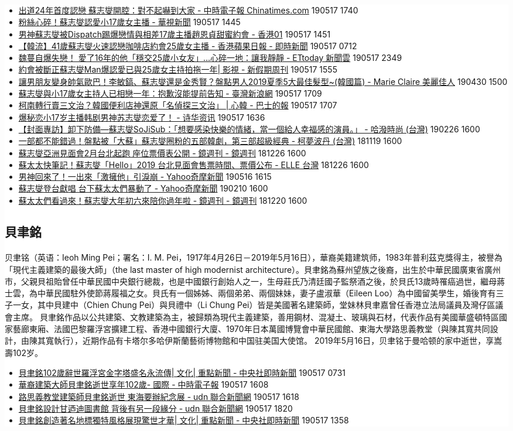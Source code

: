 - [出道24年首度認戀 蘇志燮開腔：對不起嚇到大家 - 中時電子報 Chinatimes.com](https://www.chinatimes.com/realtimenews/20190517003363-260404 "出道24年首度認戀 蘇志燮開腔：對不起嚇到大家 - 中時電子報 Chinatimes.com") 190517 1740
- [粉絲心碎！蘇志燮認愛小17歲女主播 - 華視新聞](https://news.cts.com.tw/cts/entertain/201905/201905171961318.html "粉絲心碎！蘇志燮認愛小17歲女主播 - 華視新聞") 190517 1445
- [男神蘇志燮被Dispatch踢爆戀情與相差17歲主播趙恩貞甜蜜約會 - 香港01](https://www.hk01.com/%E5%8D%B3%E6%99%82%E5%A8%9B%E6%A8%82/330089/%E7%94%B7%E7%A5%9E%E8%98%87%E5%BF%97%E7%87%AE%E8%A2%ABdispatch%E8%B8%A2%E7%88%86%E6%88%80%E6%83%85-%E8%88%87%E7%9B%B8%E5%B7%AE17%E6%AD%B2%E4%B8%BB%E6%92%AD%E8%B6%99%E6%81%A9%E8%B2%9E%E7%94%9C%E8%9C%9C%E7%B4%84%E6%9C%83 "男神蘇志燮被Dispatch踢爆戀情與相差17歲主播趙恩貞甜蜜約會 - 香港01") 190517 1451
- [【韓流】41歲蘇志燮火速認戀咖啡店約會25歲女主播 - 香港蘋果日報 - 即時新聞](https://hk.entertainment.appledaily.com/enews/realtime/article/20190517/59611064 "【韓流】41歲蘇志燮火速認戀咖啡店約會25歲女主播 - 香港蘋果日報 - 即時新聞") 190517 0712
- [魏蔓自爆失戀！ 愛了16年的他「穩交25歲小女友」…心碎一地：讓我靜靜 - ETtoday 新聞雲](https://www.ettoday.net/news/20190517/1447203.htm "魏蔓自爆失戀！ 愛了16年的他「穩交25歲小女友」…心碎一地：讓我靜靜 - ETtoday 新聞雲") 190517 2349
- [約會被斷正蘇志燮Man爆認愛已與25歲女主持拍拖一年| 影視 - 新假期周刊](https://www.weekendhk.com/940167/entertainment/%E8%98%87%E5%BF%97%E7%87%AE-man-%E8%B6%99%E6%81%A9%E8%B2%9E-%E9%AB%98%E8%AA%BF-%E5%A5%B3%E4%B8%BB%E6%92%AD-%E4%BA%A4%E5%BE%80/ "約會被斷正蘇志燮Man爆認愛已與25歲女主持拍拖一年| 影視 - 新假期周刊") 190517 1555
- [讓男朋友變身帥氣歐巴！李敏鎬、蘇志燮還是金秀賢？盤點男人2019夏季5大最佳髮型~(韓國篇) - Marie Claire 美麗佳人](https://www.marieclaire.com.tw/lifestyle/whats-hot/42107 "讓男朋友變身帥氣歐巴！李敏鎬、蘇志燮還是金秀賢？盤點男人2019夏季5大最佳髮型~(韓國篇) - Marie Claire 美麗佳人") 190430 1500
- [蘇志燮與小17歲女主持人已相戀一年：抱歉沒能提前告知 - 臺灣新浪網](https://news.sina.com.tw/article/20190517/31329358.html "蘇志燮與小17歲女主持人已相戀一年：抱歉沒能提前告知 - 臺灣新浪網") 190517 1709
- [柯南轉行賣三文治？韓國便利店神還原「名偵探三文治」 | 心韓 - 巴士的報](https://www.bastillepost.com/hongkong/article/4400765 "柯南轉行賣三文治？韓國便利店神還原「名偵探三文治」 | 心韓 - 巴士的報") 190517 1707
- [爆秘恋小17岁主播韩剧男神苏志燮恋爱了！ - 诗华资讯](http://news.seehua.com/?p=450327 "爆秘恋小17岁主播韩剧男神苏志燮恋爱了！ - 诗华资讯") 190517 1636
- [【封面專訪】卸下防備—蘇志燮SoJiSub：「想要感染快樂的情緒，當一個給人幸福感的演員。」 - 哈潑時尚 (台灣)](https://www.harpersbazaar.com/tw/celebrity/celebritynews/g26464702/sojisub-coverstory/ "【封面專訪】卸下防備—蘇志燮SoJiSub：「想要感染快樂的情緒，當一個給人幸福感的演員。」 - 哈潑時尚 (台灣)") 190226 1600
- [一部都不能錯過！盤點被「大蘇」蘇志燮圈粉的五部韓劇，第三部超級經典 - 柯夢波丹 (台灣)](https://www.cosmopolitan.com/tw/entertainment/movies/g23558567/so-ji-sub-korean-drama/ "一部都不能錯過！盤點被「大蘇」蘇志燮圈粉的五部韓劇，第三部超級經典 - 柯夢波丹 (台灣)") 181119 1600
- [蘇志燮﻿亞洲見面會2月台北起跑 座位票價表公開 - 鏡週刊 - 鏡週刊](https://www.mirrormedia.mg/story/20181226insight001 "蘇志燮﻿亞洲見面會2月台北起跑 座位票價表公開 - 鏡週刊 - 鏡週刊") 181226 1600
- [蘇太太快筆記！蘇志燮「Hello」2019 台北見面會售票時間、票價公布 - ELLE 台灣](https://www.elle.com/tw/entertainment/gossip/g25679833/so-ji-sub-hello-fan-meeting-2019-in-taipei/ "蘇太太快筆記！蘇志燮「Hello」2019 台北見面會售票時間、票價公布 - ELLE 台灣") 181226 1600
- [男神回來了！一出來「激擁他」引淚崩 - Yahoo奇摩新聞](https://tw.news.yahoo.com/%E7%94%B7%E7%A5%9E%E5%9B%9E%E4%BE%86%E4%BA%86-%E5%87%BA%E4%BE%86-%E6%BF%80%E6%93%81%E4%BB%96-%E5%BC%95%E6%B7%9A%E5%B4%A9-081506191.html "男神回來了！一出來「激擁他」引淚崩 - Yahoo奇摩新聞") 190516 1615
- [蘇志燮登台獻唱 台下蘇太太們暴動了 - Yahoo奇摩新聞](https://tw.news.yahoo.com/%E8%98%87%E5%BF%97%E7%87%AE%E7%99%BB%E5%8F%B0%E7%8D%BB%E5%94%B1-%E5%8F%B0%E4%B8%8B%E8%98%87%E5%A4%AA%E5%A4%AA%E5%80%91%E6%9A%B4%E5%8B%95%E4%BA%86-034503658.html "蘇志燮登台獻唱 台下蘇太太們暴動了 - Yahoo奇摩新聞") 190210 1600
- [蘇太太們看過來！蘇志燮大年初六來陪你過年啦 - 鏡週刊 - 鏡週刊](https://www.mirrormedia.mg/story/20181221insight001 "蘇太太們看過來！蘇志燮大年初六來陪你過年啦 - 鏡週刊 - 鏡週刊") 181220 1600

## 貝聿銘

贝聿铭（英语：Ieoh Ming Pei；署名：I. M. Pei，1917年4月26日－2019年5月16日），華裔美籍建筑师，1983年普利茲克獎得主，被譽為「現代主義建築的最後大師」（the last master of high modernist architecture）。貝聿銘為蘇州望族之後裔，出生於中華民國廣東省廣州市，父親貝祖貽曾任中華民國中央銀行總裁，也是中國銀行創始人之一，生母莊氏乃清廷國子監祭酒之後，於貝氏13歲時罹癌過世，繼母蔣士雲，為中華民國駐外使節蔣履福之女。貝氏有一個姊姊、兩個弟弟、兩個妹妹，妻子盧淑華（Eileen Loo）為中國留美學生，婚後育有三子一女，其中貝建中（Chien Chung Pei）與貝禮中（Li Chung Pei）皆是美國著名建築師，堂妹林貝聿嘉曾任香港立法局議員及灣仔區議會主席。
貝聿銘作品以公共建築、文教建築為主，被歸類為現代主義建築，善用鋼材、混凝土、玻璃與石材，代表作品有美國華盛頓特區國家藝廊東廂、法國巴黎羅浮宮擴建工程、香港中國銀行大廈、1970年日本萬國博覽會中華民國館、東海大學路思義教堂（與陳其寬共同設計，由陳其寬執行），近期作品有卡塔尔多哈伊斯蘭藝術博物館和中国驻美国大使馆。
2019年5月16日，贝聿铭于曼哈顿的家中逝世，享嵩壽102岁。
- [貝聿銘102歲辭世羅浮宮金字塔盛名永流傳| 文化| 重點新聞 - 中央社即時新聞](https://www.cna.com.tw/news/firstnews/201905175001.aspx "貝聿銘102歲辭世羅浮宮金字塔盛名永流傳| 文化| 重點新聞 - 中央社即時新聞") 190517 0731
- [華裔建築大師貝聿銘逝世享年102歲- 國際 - 中時電子報](https://www.chinatimes.com/realtimenews/20190517001212-260408 "華裔建築大師貝聿銘逝世享年102歲- 國際 - 中時電子報") 190517 1608
- [路思義教堂建築師貝聿銘逝世 東海要辦紀念展 - udn 聯合新聞網](https://udn.com/news/story/7266/3818966 "路思義教堂建築師貝聿銘逝世 東海要辦紀念展 - udn 聯合新聞網") 190517 1618
- [貝聿銘設計甘迺迪圖書館 背後有另一段緣分 - udn 聯合新聞網](https://udn.com/news/story/6813/3819252 "貝聿銘設計甘迺迪圖書館 背後有另一段緣分 - udn 聯合新聞網") 190517 1820
- [貝聿銘創造著名地標獨特風格展現驚世才華| 文化| 重點新聞 - 中央社即時新聞](https://www.cna.com.tw/news/firstnews/201905170118.aspx "貝聿銘創造著名地標獨特風格展現驚世才華| 文化| 重點新聞 - 中央社即時新聞") 190517 1358